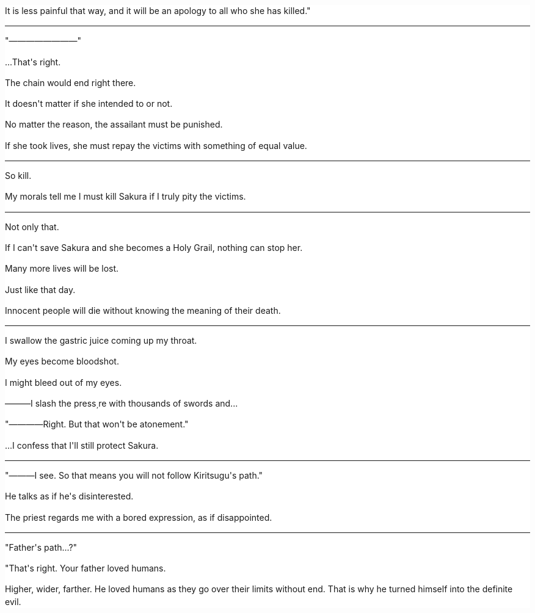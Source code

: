 It is less painful that way, and it will be an apology to all who she has killed."  
  
---  
  
"――――――――"  
  
...That's right.  
  
The chain would end right there.  
  
It doesn't matter if she intended to or not.  
  
No matter the reason, the assailant must be punished.  
  
If she took lives, she must repay the victims with something of equal value.  
  
---  
  
So kill.  
  
My morals tell me I must kill Sakura if I truly pity the victims.  
  
---  
  
Not only that.  
  
If I can't save Sakura and she becomes a Holy Grail, nothing can stop her.  
  
Many more lives will be lost.  
  
Just like that day.  
  
Innocent people will die without knowing the meaning of their death.  
  
---  
  
I swallow the gastric juice coming up my throat.  
  
My eyes become bloodshot.  
  
I might bleed out of my eyes.  
  
―――I slash the press͵re with thousands of swords and...  
  
"――――Right. But that won't be atonement."  
  
...I confess that I'll still protect Sakura.  
  
---  
  
"―――I see. So that means you will not follow Kiritsugu's path."  
  
He talks as if he's disinterested.  
  
The priest regards me with a bored expression, as if disappointed.  
  
---  
  
"Father's path...?"  
  
"That's right. Your father loved humans.  
  
Higher, wider, farther. He loved humans as they go over their limits without end. That is why he turned himself into the definite evil.  
  